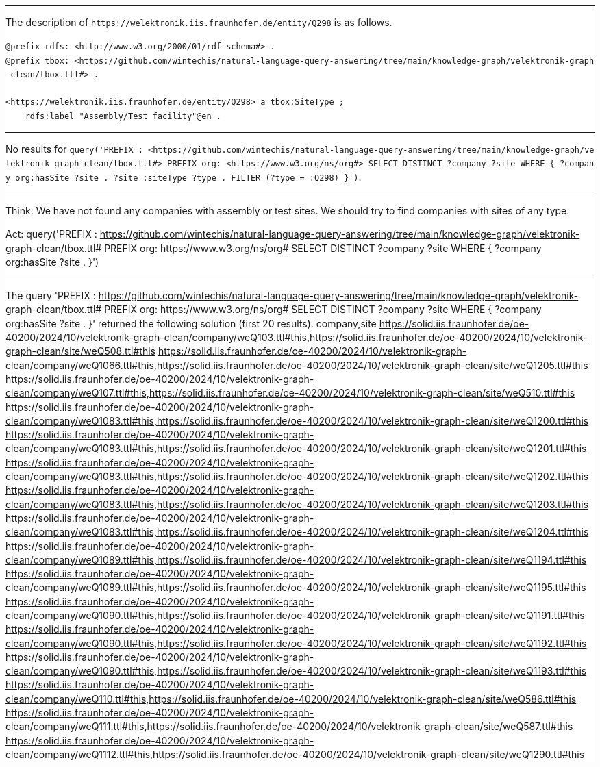 ***

The description of `https://welektronik.iis.fraunhofer.de/entity/Q298` is as follows.

    @prefix rdfs: <http://www.w3.org/2000/01/rdf-schema#> .
    @prefix tbox: <https://github.com/wintechis/natural-language-query-answering/tree/main/knowledge-graph/velektronik-graph-clean/tbox.ttl#> .
    
    <https://welektronik.iis.fraunhofer.de/entity/Q298> a tbox:SiteType ;
        rdfs:label "Assembly/Test facility"@en .

***

No results for `query('PREFIX : <https://github.com/wintechis/natural-language-query-answering/tree/main/knowledge-graph/velektronik-graph-clean/tbox.ttl#> PREFIX org: <https://www.w3.org/ns/org#> SELECT DISTINCT ?company ?site WHERE { ?company org:hasSite ?site . ?site :siteType ?type . FILTER (?type = :Q298) }')`.

***

Think: We have not found any companies with assembly or test sites. We should try to find companies with sites of any type.

Act: query('PREFIX : <https://github.com/wintechis/natural-language-query-answering/tree/main/knowledge-graph/velektronik-graph-clean/tbox.ttl#> PREFIX org: <https://www.w3.org/ns/org#> SELECT DISTINCT ?company ?site WHERE { ?company org:hasSite ?site . }')

***

The query 'PREFIX : <https://github.com/wintechis/natural-language-query-answering/tree/main/knowledge-graph/velektronik-graph-clean/tbox.ttl#> PREFIX org: <https://www.w3.org/ns/org#> SELECT DISTINCT ?company ?site WHERE { ?company org:hasSite ?site . }' returned the following solution (first 20 results).
    company,site
    https://solid.iis.fraunhofer.de/oe-40200/2024/10/velektronik-graph-clean/company/weQ103.ttl#this,https://solid.iis.fraunhofer.de/oe-40200/2024/10/velektronik-graph-clean/site/weQ508.ttl#this
    https://solid.iis.fraunhofer.de/oe-40200/2024/10/velektronik-graph-clean/company/weQ1066.ttl#this,https://solid.iis.fraunhofer.de/oe-40200/2024/10/velektronik-graph-clean/site/weQ1205.ttl#this
    https://solid.iis.fraunhofer.de/oe-40200/2024/10/velektronik-graph-clean/company/weQ107.ttl#this,https://solid.iis.fraunhofer.de/oe-40200/2024/10/velektronik-graph-clean/site/weQ510.ttl#this
    https://solid.iis.fraunhofer.de/oe-40200/2024/10/velektronik-graph-clean/company/weQ1083.ttl#this,https://solid.iis.fraunhofer.de/oe-40200/2024/10/velektronik-graph-clean/site/weQ1200.ttl#this
    https://solid.iis.fraunhofer.de/oe-40200/2024/10/velektronik-graph-clean/company/weQ1083.ttl#this,https://solid.iis.fraunhofer.de/oe-40200/2024/10/velektronik-graph-clean/site/weQ1201.ttl#this
    https://solid.iis.fraunhofer.de/oe-40200/2024/10/velektronik-graph-clean/company/weQ1083.ttl#this,https://solid.iis.fraunhofer.de/oe-40200/2024/10/velektronik-graph-clean/site/weQ1202.ttl#this
    https://solid.iis.fraunhofer.de/oe-40200/2024/10/velektronik-graph-clean/company/weQ1083.ttl#this,https://solid.iis.fraunhofer.de/oe-40200/2024/10/velektronik-graph-clean/site/weQ1203.ttl#this
    https://solid.iis.fraunhofer.de/oe-40200/2024/10/velektronik-graph-clean/company/weQ1083.ttl#this,https://solid.iis.fraunhofer.de/oe-40200/2024/10/velektronik-graph-clean/site/weQ1204.ttl#this
    https://solid.iis.fraunhofer.de/oe-40200/2024/10/velektronik-graph-clean/company/weQ1089.ttl#this,https://solid.iis.fraunhofer.de/oe-40200/2024/10/velektronik-graph-clean/site/weQ1194.ttl#this
    https://solid.iis.fraunhofer.de/oe-40200/2024/10/velektronik-graph-clean/company/weQ1089.ttl#this,https://solid.iis.fraunhofer.de/oe-40200/2024/10/velektronik-graph-clean/site/weQ1195.ttl#this
    https://solid.iis.fraunhofer.de/oe-40200/2024/10/velektronik-graph-clean/company/weQ1090.ttl#this,https://solid.iis.fraunhofer.de/oe-40200/2024/10/velektronik-graph-clean/site/weQ1191.ttl#this
    https://solid.iis.fraunhofer.de/oe-40200/2024/10/velektronik-graph-clean/company/weQ1090.ttl#this,https://solid.iis.fraunhofer.de/oe-40200/2024/10/velektronik-graph-clean/site/weQ1192.ttl#this
    https://solid.iis.fraunhofer.de/oe-40200/2024/10/velektronik-graph-clean/company/weQ1090.ttl#this,https://solid.iis.fraunhofer.de/oe-40200/2024/10/velektronik-graph-clean/site/weQ1193.ttl#this
    https://solid.iis.fraunhofer.de/oe-40200/2024/10/velektronik-graph-clean/company/weQ110.ttl#this,https://solid.iis.fraunhofer.de/oe-40200/2024/10/velektronik-graph-clean/site/weQ586.ttl#this
    https://solid.iis.fraunhofer.de/oe-40200/2024/10/velektronik-graph-clean/company/weQ111.ttl#this,https://solid.iis.fraunhofer.de/oe-40200/2024/10/velektronik-graph-clean/site/weQ587.ttl#this
    https://solid.iis.fraunhofer.de/oe-40200/2024/10/velektronik-graph-clean/company/weQ1112.ttl#this,https://solid.iis.fraunhofer.de/oe-40200/2024/10/velektronik-graph-clean/site/weQ1290.ttl#this